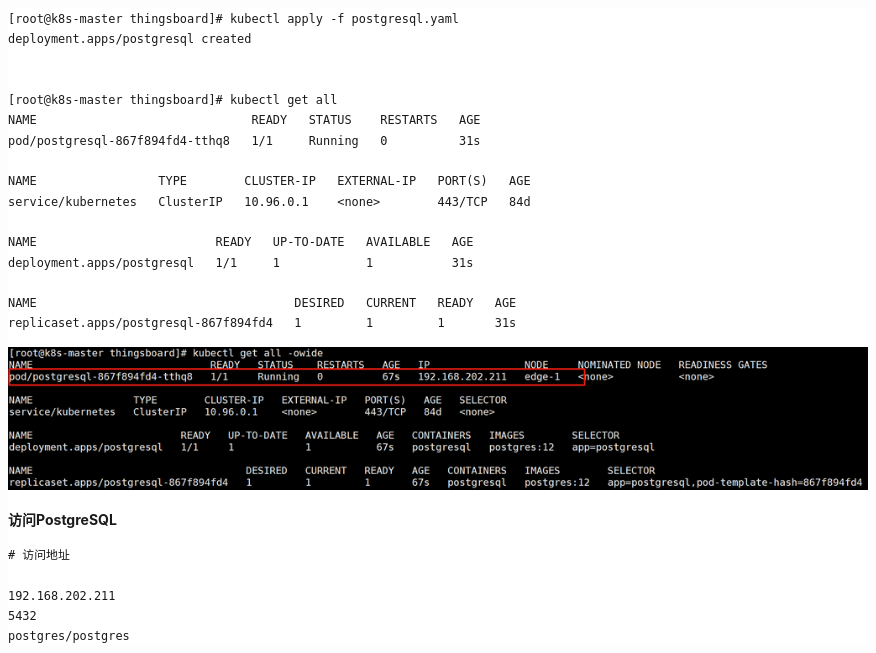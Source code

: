 
```shell
[root@k8s-master thingsboard]# kubectl apply -f postgresql.yaml 
deployment.apps/postgresql created


[root@k8s-master thingsboard]# kubectl get all
NAME                              READY   STATUS    RESTARTS   AGE
pod/postgresql-867f894fd4-tthq8   1/1     Running   0          31s

NAME                 TYPE        CLUSTER-IP   EXTERNAL-IP   PORT(S)   AGE
service/kubernetes   ClusterIP   10.96.0.1    <none>        443/TCP   84d

NAME                         READY   UP-TO-DATE   AVAILABLE   AGE
deployment.apps/postgresql   1/1     1            1           31s

NAME                                    DESIRED   CURRENT   READY   AGE
replicaset.apps/postgresql-867f894fd4   1         1         1       31s
```



![](/images/iot/tb-edge/edge-iot/iot-12.png)



**访问PostgreSQL**

```shell
# 访问地址

192.168.202.211
5432
postgres/postgres
```
